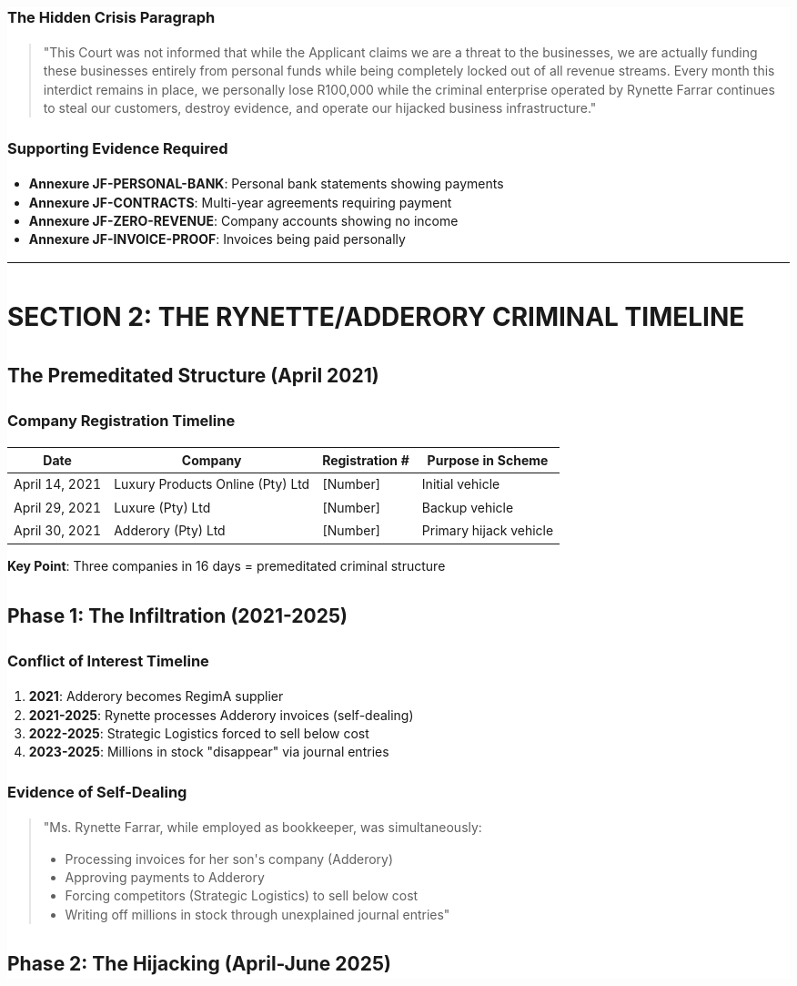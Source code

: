 ### The Hidden Crisis Paragraph
> "This Court was not informed that while the Applicant claims we are a threat to the businesses, we are actually funding these businesses entirely from personal funds while being completely locked out of all revenue streams. Every month this interdict remains in place, we personally lose R100,000 while the criminal enterprise operated by Rynette Farrar continues to steal our customers, destroy evidence, and operate our hijacked business infrastructure."

### Supporting Evidence Required
- **Annexure JF-PERSONAL-BANK**: Personal bank statements showing payments
- **Annexure JF-CONTRACTS**: Multi-year agreements requiring payment
- **Annexure JF-ZERO-REVENUE**: Company accounts showing no income
- **Annexure JF-INVOICE-PROOF**: Invoices being paid personally

---

# SECTION 2: THE RYNETTE/ADDERORY CRIMINAL TIMELINE

## The Premeditated Structure (April 2021)

### Company Registration Timeline
| Date | Company | Registration # | Purpose in Scheme |
|------|---------|---------------|-------------------|
| April 14, 2021 | Luxury Products Online (Pty) Ltd | [Number] | Initial vehicle |
| April 29, 2021 | Luxure (Pty) Ltd | [Number] | Backup vehicle |
| April 30, 2021 | Adderory (Pty) Ltd | [Number] | Primary hijack vehicle |

**Key Point**: Three companies in 16 days = premeditated criminal structure

## Phase 1: The Infiltration (2021-2025)

### Conflict of Interest Timeline
1. **2021**: Adderory becomes RegimA supplier
2. **2021-2025**: Rynette processes Adderory invoices (self-dealing)
3. **2022-2025**: Strategic Logistics forced to sell below cost
4. **2023-2025**: Millions in stock "disappear" via journal entries

### Evidence of Self-Dealing
> "Ms. Rynette Farrar, while employed as bookkeeper, was simultaneously:
> - Processing invoices for her son's company (Adderory)
> - Approving payments to Adderory
> - Forcing competitors (Strategic Logistics) to sell below cost
> - Writing off millions in stock through unexplained journal entries"

## Phase 2: The Hijacking (April-June 2025)
